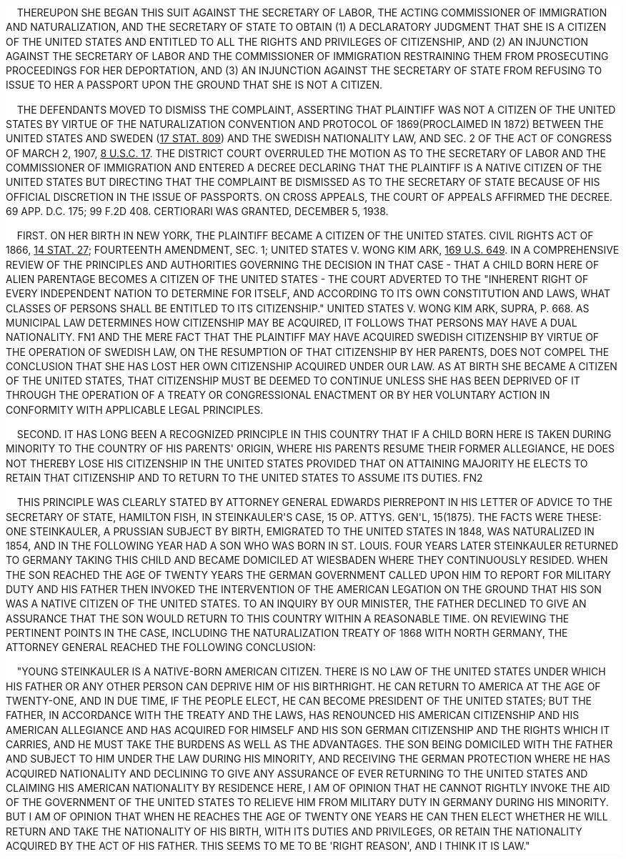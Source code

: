     THEREUPON SHE BEGAN THIS SUIT AGAINST THE SECRETARY OF LABOR, THE ACTING COMMISSIONER OF IMMIGRATION AND NATURALIZATION, AND THE SECRETARY OF STATE TO OBTAIN (1) A DECLARATORY JUDGMENT THAT SHE IS A CITIZEN OF THE UNITED STATES AND ENTITLED TO ALL THE RIGHTS AND PRIVILEGES OF CITIZENSHIP, AND (2) AN INJUNCTION AGAINST THE SECRETARY OF LABOR AND THE COMMISSIONER OF IMMIGRATION RESTRAINING THEM FROM PROSECUTING PROCEEDINGS FOR HER DEPORTATION, AND (3) AN INJUNCTION AGAINST THE SECRETARY OF STATE FROM REFUSING TO ISSUE TO HER A PASSPORT UPON THE GROUND THAT SHE IS NOT A CITIZEN.

    THE DEFENDANTS MOVED TO DISMISS THE COMPLAINT, ASSERTING THAT PLAINTIFF WAS NOT A CITIZEN OF THE UNITED STATES BY VIRTUE OF THE NATURALIZATION CONVENTION AND PROTOCOL OF 1869(PROCLAIMED IN 1872) BETWEEN THE UNITED STATES AND SWEDEN ([17 STAT. 809][/us/stat/17/809]) AND THE SWEDISH NATIONALITY LAW, AND SEC. 2 OF THE ACT OF CONGRESS OF MARCH 2, 1907, [8 U.S.C. 17][/us/usc/t8/s17].  THE DISTRICT COURT OVERRULED THE MOTION AS TO THE SECRETARY OF LABOR AND THE COMMISSIONER OF IMMIGRATION AND ENTERED A DECREE DECLARING THAT THE PLAINTIFF IS A NATIVE CITIZEN OF THE UNITED STATES BUT DIRECTING THAT THE COMPLAINT BE DISMISSED AS TO THE SECRETARY OF STATE BECAUSE OF HIS OFFICIAL DISCRETION IN THE ISSUE OF PASSPORTS.  ON CROSS APPEALS, THE COURT OF APPEALS AFFIRMED THE DECREE.  69 APP. D.C. 175; 99 F.2D 408.  CERTIORARI WAS GRANTED, DECEMBER 5, 1938.

    FIRST.  ON HER BIRTH IN NEW YORK, THE PLAINTIFF BECAME A CITIZEN OF THE UNITED STATES.  CIVIL RIGHTS ACT OF 1866, [14 STAT. 27][/us/stat/14/27]; FOURTEENTH AMENDMENT, SEC. 1; UNITED STATES V. WONG KIM ARK, [169 U.S. 649][/us/courts/scotus/usReporter/169/649].  IN A COMPREHENSIVE REVIEW OF THE PRINCIPLES AND AUTHORITIES GOVERNING THE DECISION IN THAT CASE - THAT A CHILD BORN HERE OF ALIEN PARENTAGE BECOMES A CITIZEN OF THE UNITED STATES - THE COURT ADVERTED TO THE "INHERENT RIGHT OF EVERY INDEPENDENT NATION TO DETERMINE FOR ITSELF, AND ACCORDING TO ITS OWN CONSTITUTION AND LAWS, WHAT CLASSES OF PERSONS SHALL BE ENTITLED TO ITS CITIZENSHIP."  UNITED STATES V. WONG KIM ARK, SUPRA, P. 668.  AS MUNICIPAL LAW DETERMINES HOW CITIZENSHIP MAY BE ACQUIRED, IT FOLLOWS THAT PERSONS MAY HAVE A DUAL NATIONALITY.  FN1 AND THE MERE FACT THAT THE PLAINTIFF MAY HAVE ACQUIRED SWEDISH CITIZENSHIP BY VIRTUE OF THE OPERATION OF SWEDISH LAW, ON THE RESUMPTION OF THAT CITIZENSHIP BY HER PARENTS, DOES NOT COMPEL THE CONCLUSION THAT SHE HAS LOST HER OWN CITIZENSHIP ACQUIRED UNDER OUR LAW.  AS AT BIRTH SHE BECAME A CITIZEN OF THE UNITED STATES, THAT CITIZENSHIP MUST BE DEEMED TO CONTINUE UNLESS SHE HAS BEEN DEPRIVED OF IT THROUGH THE OPERATION OF A TREATY OR CONGRESSIONAL ENACTMENT OR BY HER VOLUNTARY ACTION IN CONFORMITY WITH APPLICABLE LEGAL PRINCIPLES.

    SECOND.  IT HAS LONG BEEN A RECOGNIZED PRINCIPLE IN THIS COUNTRY THAT IF A CHILD BORN HERE IS TAKEN DURING MINORITY TO THE COUNTRY OF HIS PARENTS' ORIGIN, WHERE HIS PARENTS RESUME THEIR FORMER ALLEGIANCE, HE DOES NOT THEREBY LOSE HIS CITIZENSHIP IN THE UNITED STATES PROVIDED THAT ON ATTAINING MAJORITY HE ELECTS TO RETAIN THAT CITIZENSHIP AND TO RETURN TO THE UNITED STATES TO ASSUME ITS DUTIES.  FN2

    THIS PRINCIPLE WAS CLEARLY STATED BY ATTORNEY GENERAL EDWARDS PIERREPONT IN HIS LETTER OF ADVICE TO THE SECRETARY OF STATE, HAMILTON FISH, IN STEINKAULER'S CASE, 15 OP. ATTYS.  GEN'L, 15(1875).  THE FACTS WERE THESE:  ONE STEINKAULER, A PRUSSIAN SUBJECT BY BIRTH, EMIGRATED TO THE UNITED STATES IN 1848, WAS NATURALIZED IN 1854, AND IN THE FOLLOWING YEAR HAD A SON WHO WAS BORN IN ST. LOUIS.  FOUR YEARS LATER STEINKAULER RETURNED TO GERMANY TAKING THIS CHILD AND BECAME DOMICILED AT WIESBADEN WHERE THEY CONTINUOUSLY RESIDED.  WHEN THE SON REACHED THE AGE OF TWENTY YEARS THE GERMAN GOVERNMENT CALLED UPON HIM TO REPORT FOR MILITARY DUTY AND HIS FATHER THEN INVOKED THE INTERVENTION OF THE AMERICAN LEGATION ON THE GROUND THAT HIS SON WAS A NATIVE CITIZEN OF THE UNITED STATES.  TO AN INQUIRY BY OUR MINISTER, THE FATHER DECLINED TO GIVE AN ASSURANCE THAT THE SON WOULD RETURN TO THIS COUNTRY WITHIN A REASONABLE TIME.  ON REVIEWING THE PERTINENT POINTS IN THE CASE, INCLUDING THE NATURALIZATION TREATY OF 1868 WITH NORTH GERMANY, THE ATTORNEY GENERAL REACHED THE FOLLOWING CONCLUSION:

    "YOUNG STEINKAULER IS A NATIVE-BORN AMERICAN CITIZEN.  THERE IS NO LAW OF THE UNITED STATES UNDER WHICH HIS FATHER OR ANY OTHER PERSON CAN DEPRIVE HIM OF HIS BIRTHRIGHT.  HE CAN RETURN TO AMERICA AT THE AGE OF TWENTY-ONE, AND IN DUE TIME, IF THE PEOPLE ELECT, HE CAN BECOME PRESIDENT OF THE UNITED STATES; BUT THE FATHER, IN ACCORDANCE WITH THE TREATY AND THE LAWS, HAS RENOUNCED HIS AMERICAN CITIZENSHIP AND HIS AMERICAN ALLEGIANCE AND HAS ACQUIRED FOR HIMSELF AND HIS SON GERMAN CITIZENSHIP AND THE RIGHTS WHICH IT CARRIES, AND HE MUST TAKE THE BURDENS AS WELL AS THE ADVANTAGES.  THE SON BEING DOMICILED WITH THE FATHER AND SUBJECT TO HIM UNDER THE LAW DURING HIS MINORITY, AND RECEIVING THE GERMAN PROTECTION WHERE HE HAS ACQUIRED NATIONALITY AND DECLINING TO GIVE ANY ASSURANCE OF EVER RETURNING TO THE UNITED STATES AND CLAIMING HIS AMERICAN NATIONALITY BY RESIDENCE HERE, I AM OF OPINION THAT HE CANNOT RIGHTLY INVOKE THE AID OF THE GOVERNMENT OF THE UNITED STATES TO RELIEVE HIM FROM MILITARY DUTY IN GERMANY DURING HIS MINORITY.  BUT I AM OF OPINION THAT WHEN HE REACHES THE AGE OF TWENTY ONE YEARS HE CAN THEN ELECT WHETHER HE WILL RETURN AND TAKE THE NATIONALITY OF HIS BIRTH, WITH ITS DUTIES AND PRIVILEGES, OR RETAIN THE NATIONALITY ACQUIRED BY THE ACT OF HIS FATHER.  THIS SEEMS TO ME TO BE 'RIGHT REASON', AND I THINK IT IS LAW."


[/us/courts/scotus/usReporter/307/325]: https://publicdocs.github.io/go/links?ns=uslm-x&ref=%2Fus%2Fcourts%2Fscotus%2FusReporter%2F307%2F325
[/us/courts/scotus/usReporter/305/591]: https://publicdocs.github.io/go/links?ns=uslm-x&ref=%2Fus%2Fcourts%2Fscotus%2FusReporter%2F305%2F591
[/us/stat/17/809]: https://publicdocs.github.io/go/links?ns=uslm&ref=%2Fus%2Fstat%2F17%2F809
[/us/usc/t8/s17]: https://publicdocs.github.io/go/links?ns=uslm&ref=%2Fus%2Fusc%2Ft8%2Fs17
[/us/stat/14/27]: https://publicdocs.github.io/go/links?ns=uslm&ref=%2Fus%2Fstat%2F14%2F27
[/us/courts/scotus/usReporter/169/649]: https://publicdocs.github.io/go/links?ns=uslm-x&ref=%2Fus%2Fcourts%2Fscotus%2FusReporter%2F169%2F649
[/us/courts/scotus/usReporter/300/227]: https://publicdocs.github.io/go/links?ns=uslm-x&ref=%2Fus%2Fcourts%2Fscotus%2FusReporter%2F300%2F227
[/us/stat/15/223]: https://publicdocs.github.io/go/links?ns=uslm&ref=%2Fus%2Fstat%2F15%2F223
[/us/stat/17/809]: https://publicdocs.github.io/go/links?ns=uslm&ref=%2Fus%2Fstat%2F17%2F809
[/us/stat/15/615]: https://publicdocs.github.io/go/links?ns=uslm&ref=%2Fus%2Fstat%2F15%2F615
[/us/stat/15/661]: https://publicdocs.github.io/go/links?ns=uslm&ref=%2Fus%2Fstat%2F15%2F661
[/us/stat/16/731]: https://publicdocs.github.io/go/links?ns=uslm&ref=%2Fus%2Fstat%2F16%2F731
[/us/stat/16/735]: https://publicdocs.github.io/go/links?ns=uslm&ref=%2Fus%2Fstat%2F16%2F735
[/us/stat/16/743]: https://publicdocs.github.io/go/links?ns=uslm&ref=%2Fus%2Fstat%2F16%2F743
[/us/stat/16/747]: https://publicdocs.github.io/go/links?ns=uslm&ref=%2Fus%2Fstat%2F16%2F747
[/us/stat/16/775]: https://publicdocs.github.io/go/links?ns=uslm&ref=%2Fus%2Fstat%2F16%2F775
[/us/stat/17/833]: https://publicdocs.github.io/go/links?ns=uslm&ref=%2Fus%2Fstat%2F17%2F833
[/us/stat/17/941]: https://publicdocs.github.io/go/links?ns=uslm&ref=%2Fus%2Fstat%2F17%2F941
[/us/stat/15/615]: https://publicdocs.github.io/go/links?ns=uslm&ref=%2Fus%2Fstat%2F15%2F615
[/us/courts/scotus/usReporter/184/270]: https://publicdocs.github.io/go/links?ns=uslm-x&ref=%2Fus%2Fcourts%2Fscotus%2FusReporter%2F184%2F270
[/us/stat/17/941]: https://publicdocs.github.io/go/links?ns=uslm&ref=%2Fus%2Fstat%2F17%2F941
[/us/stat/34/1228]: https://publicdocs.github.io/go/links?ns=uslm&ref=%2Fus%2Fstat%2F34%2F1228
[/us/usc/t8/s17]: https://publicdocs.github.io/go/links?ns=uslm&ref=%2Fus%2Fusc%2Ft8%2Fs17
[/us/courts/scotus/usReporter/299/544]: https://publicdocs.github.io/go/links?ns=uslm-x&ref=%2Fus%2Fcourts%2Fscotus%2FusReporter%2F299%2F544